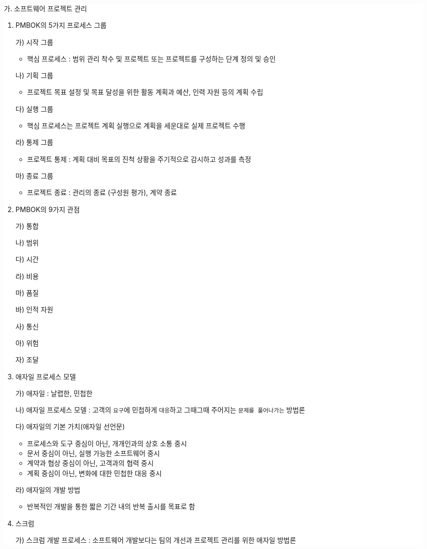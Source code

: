 가. 소프트웨어 프로젝트 관리

1. PMBOK의 5가지 프로세스 그룹

   가) 시작 그룹

   * 핵심 프로세스 : 범위 관리 착수 및 프로젝트 또는 프로젝트를 구성하는 단계 정의 및 승인

   나) 기획 그룹

   * 프로젝트 목표 설정 및 목표 달성을 위한 활동 계획과 예산, 인력 자원 등의 계획 수립

   다) 실행 그룹

   * 핵심 프로세스는 프로젝트 계획 실행으로 계획을 세운대로 실제 프로젝트 수행

   라) 통제 그룹

   * 프로젝트 통제 : 계획 대비 목표의 진척 상황을 주기적으로 감시하고 성과를 측정

   마) 종료 그룹

   * 프로젝트 종료 : 관리의 종료 (구성원 평가), 계약 종료

2. PMBOK의 9가지 관점

   가) 통합

   나) 범위

   다) 시간

   라) 비용

   마) 품질

   바) 인적 자원

   사) 통신

   아) 위험

   자) 조달

3. 애자일 프로세스 모델

   가) 애자일 : 날렵한, 민첩한

   나) 애자일 프로세스 모델 : 고객의 `요구`에 민첩하게 `대응`하고 그때그때 주어지는 `문제를 풀어나가는` 방법론

   다) 애자일의 기본 가치(애자일 선언문)

   * 프로세스와 도구 중심이 아닌, 개개인과의 상호 소통 중시
   * 문서 중심이 아닌, 실행 가능한 소프트웨어 중시
   * 계약과 협상 중심이 아닌, 고객과의 협력 중시
   * 계획 중심이 아닌, 변화에 대한 민첩한 대응 중시

   라) 애자일의 개발 방법

   * 반복적인 개발을 통한 짧은 기간 내의 반복 출시를 목표로 함

4. 스크럼

   가) 스크럼 개발 프로세스 : 소프트웨어 개발보다는 팀의 개선과 프로젝트 관리를 위한 애자일 방법론

